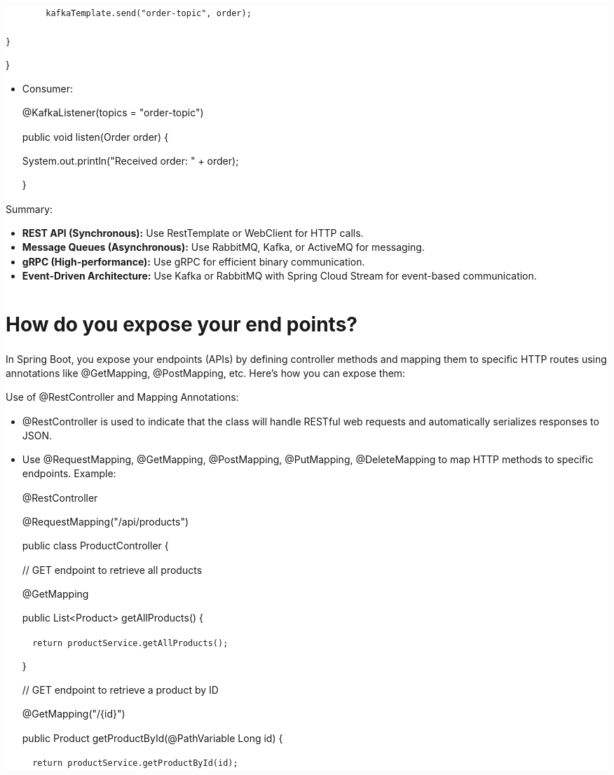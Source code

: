       		kafkaTemplate.send("order-topic", order);

  	}

  }

* Consumer:

  @KafkaListener(topics \= "order-topic")

  public void listen(Order order) {

  	System.out.println("Received order: " \+ order);

  }

Summary:

* **REST API (Synchronous):** Use RestTemplate or WebClient for HTTP calls.  
* **Message Queues (Asynchronous):** Use RabbitMQ, Kafka, or ActiveMQ for messaging.  
* **gRPC (High-performance):** Use gRPC for efficient binary communication.  
* **Event-Driven Architecture:** Use Kafka or RabbitMQ with Spring Cloud Stream for event-based communication.

# How do you expose your end points?

In Spring Boot, you expose your endpoints (APIs) by defining controller methods and mapping them to specific HTTP routes using annotations like @GetMapping, @PostMapping, etc. Here’s how you can expose them:

Use of @RestController and Mapping Annotations:

* @RestController is used to indicate that the class will handle RESTful web requests and automatically serializes responses to JSON.  
* Use @RequestMapping, @GetMapping, @PostMapping, @PutMapping, @DeleteMapping to map HTTP methods to specific endpoints. Example:

  @RestController

  @RequestMapping("/api/products")

  public class ProductController {


  	// GET endpoint to retrieve all products

  	@GetMapping

  	public List\<Product\> getAllProducts() {

      	return productService.getAllProducts();

  	}


  	// GET endpoint to retrieve a product by ID

  	@GetMapping("/{id}")

  	public Product getProductById(@PathVariable Long id) {

      	return productService.getProductById(id);
